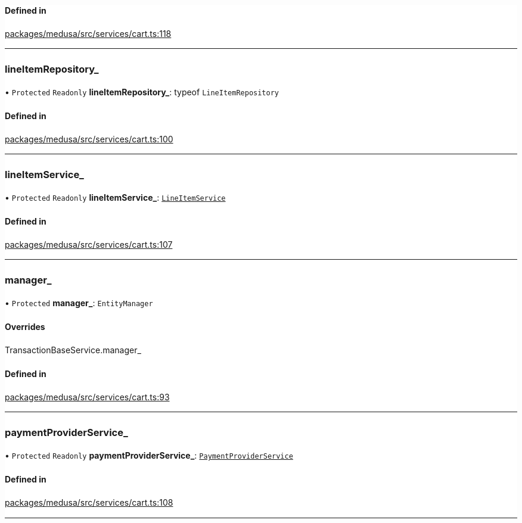 #### Defined in

[packages/medusa/src/services/cart.ts:118](https://github.com/cloudnepal/medusa/blob/dda886a7/packages/medusa/src/services/cart.ts#L118)

___

### lineItemRepository\_

• `Protected` `Readonly` **lineItemRepository\_**: typeof `LineItemRepository`

#### Defined in

[packages/medusa/src/services/cart.ts:100](https://github.com/cloudnepal/medusa/blob/dda886a7/packages/medusa/src/services/cart.ts#L100)

___

### lineItemService\_

• `Protected` `Readonly` **lineItemService\_**: [`LineItemService`](LineItemService.md)

#### Defined in

[packages/medusa/src/services/cart.ts:107](https://github.com/cloudnepal/medusa/blob/dda886a7/packages/medusa/src/services/cart.ts#L107)

___

### manager\_

• `Protected` **manager\_**: `EntityManager`

#### Overrides

TransactionBaseService.manager\_

#### Defined in

[packages/medusa/src/services/cart.ts:93](https://github.com/cloudnepal/medusa/blob/dda886a7/packages/medusa/src/services/cart.ts#L93)

___

### paymentProviderService\_

• `Protected` `Readonly` **paymentProviderService\_**: [`PaymentProviderService`](PaymentProviderService.md)

#### Defined in

[packages/medusa/src/services/cart.ts:108](https://github.com/cloudnepal/medusa/blob/dda886a7/packages/medusa/src/services/cart.ts#L108)

___
